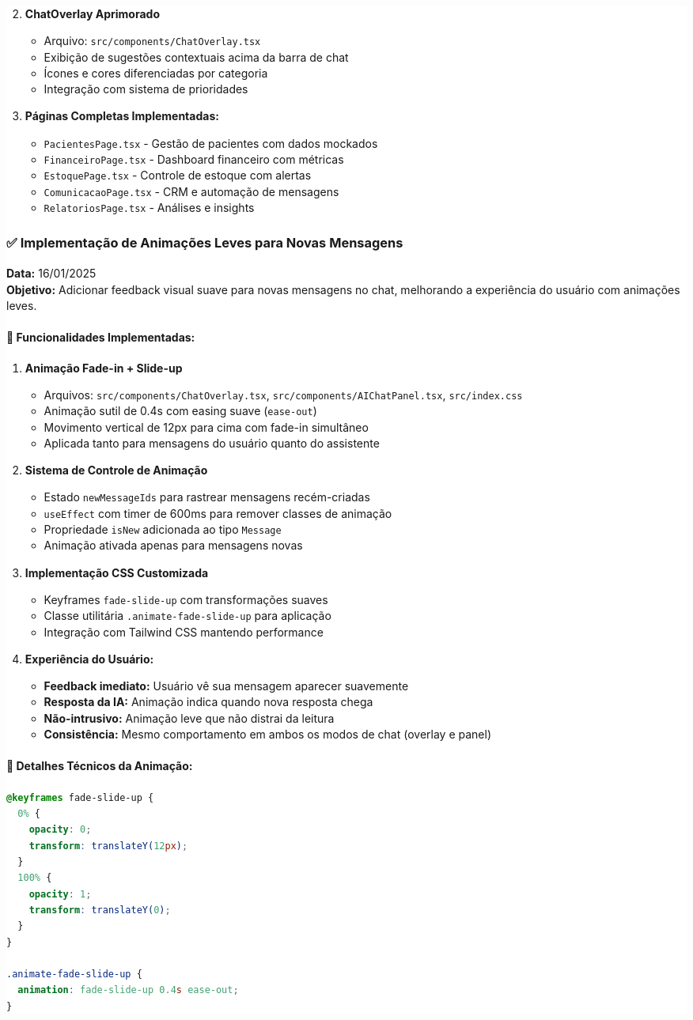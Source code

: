 2. **ChatOverlay Aprimorado**
   - Arquivo: `src/components/ChatOverlay.tsx`
   - Exibição de sugestões contextuais acima da barra de chat
   - Ícones e cores diferenciadas por categoria
   - Integração com sistema de prioridades

3. **Páginas Completas Implementadas:**
   - `PacientesPage.tsx` - Gestão de pacientes com dados mockados
   - `FinanceiroPage.tsx` - Dashboard financeiro com métricas
   - `EstoquePage.tsx` - Controle de estoque com alertas
   - `ComunicacaoPage.tsx` - CRM e automação de mensagens
   - `RelatoriosPage.tsx` - Análises e insights

### ✅ Implementação de Animações Leves para Novas Mensagens

**Data:** 16/01/2025  
**Objetivo:** Adicionar feedback visual suave para novas mensagens no chat, melhorando a experiência do usuário com animações leves.

#### 🎯 Funcionalidades Implementadas:

1. **Animação Fade-in + Slide-up**
   - Arquivos: `src/components/ChatOverlay.tsx`, `src/components/AIChatPanel.tsx`, `src/index.css`
   - Animação sutil de 0.4s com easing suave (`ease-out`)
   - Movimento vertical de 12px para cima com fade-in simultâneo
   - Aplicada tanto para mensagens do usuário quanto do assistente

2. **Sistema de Controle de Animação**
   - Estado `newMessageIds` para rastrear mensagens recém-criadas
   - `useEffect` com timer de 600ms para remover classes de animação
   - Propriedade `isNew` adicionada ao tipo `Message`
   - Animação ativada apenas para mensagens novas

3. **Implementação CSS Customizada**
   - Keyframes `fade-slide-up` com transformações suaves
   - Classe utilitária `.animate-fade-slide-up` para aplicação
   - Integração com Tailwind CSS mantendo performance

4. **Experiência do Usuário:**
   - **Feedback imediato:** Usuário vê sua mensagem aparecer suavemente
   - **Resposta da IA:** Animação indica quando nova resposta chega
   - **Não-intrusivo:** Animação leve que não distrai da leitura
   - **Consistência:** Mesmo comportamento em ambos os modos de chat (overlay e panel)

#### 🎨 Detalhes Técnicos da Animação:

```css
@keyframes fade-slide-up {
  0% {
    opacity: 0;
    transform: translateY(12px);
  }
  100% {
    opacity: 1;
    transform: translateY(0);
  }
}

.animate-fade-slide-up {
  animation: fade-slide-up 0.4s ease-out;
}
```
